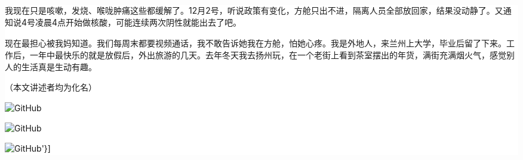我现在只是咳嗽，发烧、喉咙肿痛这些都缓解了。12月2号，听说政策有变化，方舱只出不进，隔离人员全部放回家，结果没动静了。又通知说4号凌晨4点开始做核酸，可能连续两次阴性就能出去了吧。

现在最担心被我妈知道。我们每周末都要视频通话，我不敢告诉她我在方舱，怕她心疼。我是外地人，来兰州上大学，毕业后留了下来。工作后，一年中最快乐的就是放假后，外出旅游的几天。去年冬天我去扬州玩，在一个老街上看到茶室摆出的年货，满街充满烟火气，感觉别人的生活真是生动有趣。

（本文讲述者均为化名）

![GitHub](https://chinadigitaltimes.net/chinese/files/2022/12/post-690609-638ec2da43e0f.)

![GitHub](https://chinadigitaltimes.net/chinese/files/2022/12/post-690609-638ec2da4b746.png)

![GitHub](https://chinadigitaltimes.net/chinese/files/2022/12/post-690609-638ec2da541ac.)'}]